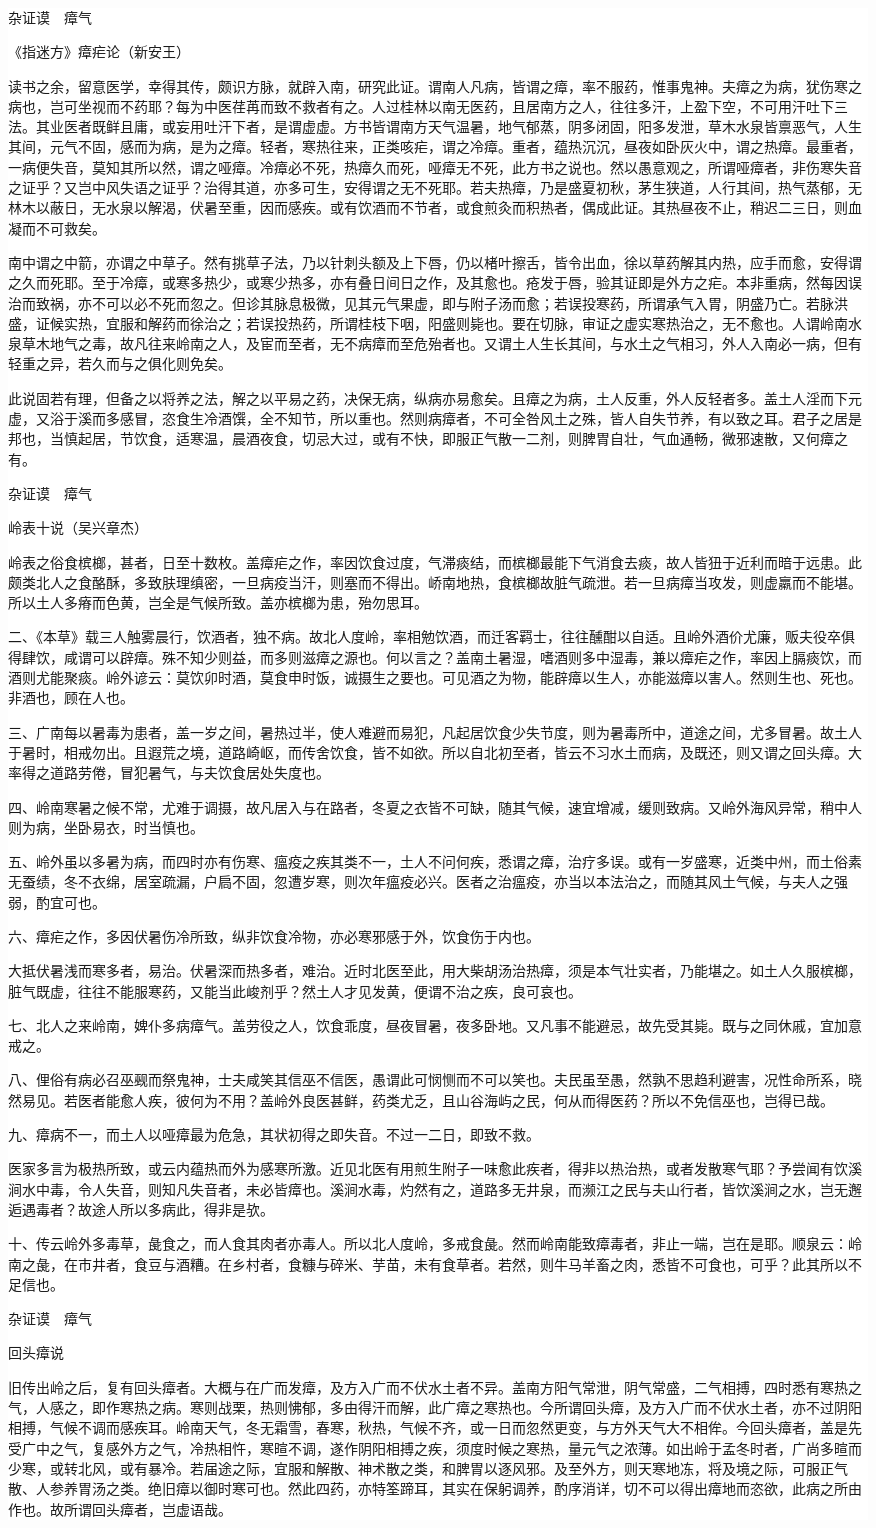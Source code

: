 杂证谟　瘴气

《指迷方》瘴疟论（新安王）

读书之余，留意医学，幸得其传，颇识方脉，就辟入南，研究此证。谓南人凡病，皆谓之瘴，率不服药，惟事鬼神。夫瘴之为病，犹伤寒之病也，岂可坐视而不药耶？每为中医荏苒而致不救者有之。人过桂林以南无医药，且居南方之人，往往多汗，上盈下空，不可用汗吐下三法。其业医者既鲜且庸，或妄用吐汗下者，是谓虚虚。方书皆谓南方天气温暑，地气郁蒸，阴多闭固，阳多发泄，草木水泉皆禀恶气，人生其间，元气不固，感而为病，是为之瘴。轻者，寒热往来，正类咳疟，谓之冷瘴。重者，蕴热沉沉，昼夜如卧灰火中，谓之热瘴。最重者，一病便失音，莫知其所以然，谓之哑瘴。冷瘴必不死，热瘴久而死，哑瘴无不死，此方书之说也。然以愚意观之，所谓哑瘴者，非伤寒失音之证乎？又岂中风失语之证乎？治得其道，亦多可生，安得谓之无不死耶。若夫热瘴，乃是盛夏初秋，茅生狭道，人行其间，热气蒸郁，无林木以蔽日，无水泉以解渴，伏暑至重，因而感疾。或有饮酒而不节者，或食煎灸而积热者，偶成此证。其热昼夜不止，稍迟二三日，则血凝而不可救矣。

南中谓之中箭，亦谓之中草子。然有挑草子法，乃以针刺头额及上下唇，仍以楮叶擦舌，皆令出血，徐以草药解其内热，应手而愈，安得谓之久而死耶。至于冷瘴，或寒多热少，或寒少热多，亦有叠日间日之作，及其愈也。疮发于唇，验其证即是外方之疟。本非重病，然每因误治而致祸，亦不可以必不死而忽之。但诊其脉息极微，见其元气果虚，即与附子汤而愈；若误投寒药，所谓承气入胃，阴盛乃亡。若脉洪盛，证候实热，宜服和解药而徐治之；若误投热药，所谓桂枝下咽，阳盛则毙也。要在切脉，审证之虚实寒热治之，无不愈也。人谓岭南水泉草木地气之毒，故凡往来岭南之人，及宦而至者，无不病瘴而至危殆者也。又谓土人生长其间，与水土之气相习，外人入南必一病，但有轻重之异，若久而与之俱化则免矣。

此说固若有理，但备之以将养之法，解之以平易之药，决保无病，纵病亦易愈矣。且瘴之为病，土人反重，外人反轻者多。盖土人淫而下元虚，又浴于溪而多感冒，恣食生冷酒馔，全不知节，所以重也。然则病瘴者，不可全咎风土之殊，皆人自失节养，有以致之耳。君子之居是邦也，当慎起居，节饮食，适寒温，晨酒夜食，切忌大过，或有不快，即服正气散一二剂，则脾胃自壮，气血通畅，微邪速散，又何瘴之有。

杂证谟　瘴气

岭表十说（吴兴章杰）

岭表之俗食槟榔，甚者，日至十数枚。盖瘴疟之作，率因饮食过度，气滞痰结，而槟榔最能下气消食去痰，故人皆狃于近利而暗于远患。此颇类北人之食酪酥，多致肤理缜密，一旦病疫当汗，则塞而不得出。峤南地热，食槟榔故脏气疏泄。若一旦病瘴当攻发，则虚羸而不能堪。所以土人多瘠而色黄，岂全是气候所致。盖亦槟榔为患，殆勿思耳。

二、《本草》载三人触雾晨行，饮酒者，独不病。故北人度岭，率相勉饮酒，而迁客羁士，往往醺酣以自适。且岭外酒价尤廉，贩夫役卒俱得肆饮，咸谓可以辟瘴。殊不知少则益，而多则滋瘴之源也。何以言之？盖南土暑湿，嗜酒则多中湿毒，兼以瘴疟之作，率因上膈痰饮，而酒则尤能聚痰。岭外谚云：莫饮卯时酒，莫食申时饭，诚摄生之要也。可见酒之为物，能辟瘴以生人，亦能滋瘴以害人。然则生也、死也。非酒也，顾在人也。

三、广南每以暑毒为患者，盖一岁之间，暑热过半，使人难避而易犯，凡起居饮食少失节度，则为暑毒所中，道途之间，尤多冒暑。故土人于暑时，相戒勿出。且遐荒之境，道路崎岖，而传舍饮食，皆不如欲。所以自北初至者，皆云不习水土而病，及既还，则又谓之回头瘴。大率得之道路劳倦，冒犯暑气，与夫饮食居处失度也。

四、岭南寒暑之候不常，尤难于调摄，故凡居入与在路者，冬夏之衣皆不可缺，随其气候，速宜增减，缓则致病。又岭外海风异常，稍中人则为病，坐卧易衣，时当慎也。

五、岭外虽以多暑为病，而四时亦有伤寒、瘟疫之疾其类不一，土人不问何疾，悉谓之瘴，治疗多误。或有一岁盛寒，近类中州，而土俗素无蚕绩，冬不衣绵，居室疏漏，户扃不固，忽遭岁寒，则次年瘟疫必兴。医者之治瘟疫，亦当以本法治之，而随其风土气候，与夫人之强弱，酌宜可也。

六、瘴疟之作，多因伏暑伤冷所致，纵非饮食冷物，亦必寒邪感于外，饮食伤于内也。

大抵伏暑浅而寒多者，易治。伏暑深而热多者，难治。近时北医至此，用大柴胡汤治热瘴，须是本气壮实者，乃能堪之。如土人久服槟榔，脏气既虚，往往不能服寒药，又能当此峻剂乎？然土人才见发黄，便谓不治之疾，良可哀也。

七、北人之来岭南，婢仆多病瘴气。盖劳役之人，饮食乖度，昼夜冒暑，夜多卧地。又凡事不能避忌，故先受其毙。既与之同休戚，宜加意戒之。

八、俚俗有病必召巫觋而祭鬼神，士夫咸笑其信巫不信医，愚谓此可悯恻而不可以笑也。夫民虽至愚，然孰不思趋利避害，况性命所系，晓然易见。若医者能愈人疾，彼何为不用？盖岭外良医甚鲜，药类尤乏，且山谷海屿之民，何从而得医药？所以不免信巫也，岂得已哉。

九、瘴病不一，而土人以哑瘴最为危急，其状初得之即失音。不过一二日，即致不救。

医家多言为极热所致，或云内蕴热而外为感寒所激。近见北医有用煎生附子一味愈此疾者，得非以热治热，或者发散寒气耶？予尝闻有饮溪涧水中毒，令人失音，则知凡失音者，未必皆瘴也。溪涧水毒，灼然有之，道路多无井泉，而濒江之民与夫山行者，皆饮溪涧之水，岂无邂逅遇毒者？故途人所以多病此，得非是欤。

十、传云岭外多毒草，彘食之，而人食其肉者亦毒人。所以北人度岭，多戒食彘。然而岭南能致瘴毒者，非止一端，岂在是耶。顺泉云：岭南之彘，在市井者，食豆与酒糟。在乡村者，食糠与碎米、芋苗，未有食草者。若然，则牛马羊畜之肉，悉皆不可食也，可乎？此其所以不足信也。

杂证谟　瘴气

回头瘴说

旧传出岭之后，复有回头瘴者。大概与在广而发瘴，及方入广而不伏水土者不异。盖南方阳气常泄，阴气常盛，二气相搏，四时悉有寒热之气，人感之，即作寒热之病。寒则战栗，热则怫郁，多由得汗而解，此广瘴之寒热也。今所谓回头瘴，及方入广而不伏水土者，亦不过阴阳相搏，气候不调而感疾耳。岭南天气，冬无霜雪，春寒，秋热，气候不齐，或一日而忽然更变，与方外天气大不相侔。今回头瘴者，盖是先受广中之气，复感外方之气，冷热相忤，寒暄不调，遂作阴阳相搏之疾，须度时候之寒热，量元气之浓薄。如出岭于孟冬时者，广尚多暄而少寒，或转北风，或有暴冷。若届途之际，宜服和解散、神术散之类，和脾胃以逐风邪。及至外方，则天寒地冻，将及境之际，可服正气散、人参养胃汤之类。绝旧瘴以御时寒可也。然此四药，亦特筌蹄耳，其实在保躬调养，酌序消详，切不可以得出瘴地而恣欲，此病之所由作也。故所谓回头瘴者，岂虚语哉。
